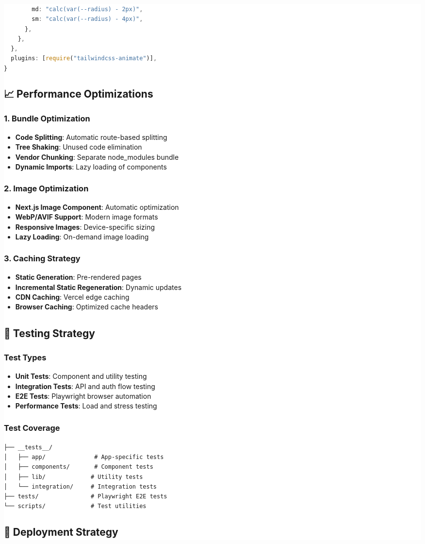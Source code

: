 ```javascript
        md: "calc(var(--radius) - 2px)",
        sm: "calc(var(--radius) - 4px)",
      },
    },
  },
  plugins: [require("tailwindcss-animate")],
}
```

## 📈 **Performance Optimizations**

### **1. Bundle Optimization**
- **Code Splitting**: Automatic route-based splitting
- **Tree Shaking**: Unused code elimination
- **Vendor Chunking**: Separate node_modules bundle
- **Dynamic Imports**: Lazy loading of components

### **2. Image Optimization**
- **Next.js Image Component**: Automatic optimization
- **WebP/AVIF Support**: Modern image formats
- **Responsive Images**: Device-specific sizing
- **Lazy Loading**: On-demand image loading

### **3. Caching Strategy**
- **Static Generation**: Pre-rendered pages
- **Incremental Static Regeneration**: Dynamic updates
- **CDN Caching**: Vercel edge caching
- **Browser Caching**: Optimized cache headers

## 🧪 **Testing Strategy**

### **Test Types**
- **Unit Tests**: Component and utility testing
- **Integration Tests**: API and auth flow testing
- **E2E Tests**: Playwright browser automation
- **Performance Tests**: Load and stress testing

### **Test Coverage**
```
├── __tests__/
│   ├── app/              # App-specific tests
│   ├── components/       # Component tests
│   ├── lib/             # Utility tests
│   └── integration/     # Integration tests
├── tests/               # Playwright E2E tests
└── scripts/             # Test utilities
```

## 🚀 **Deployment Strategy**
